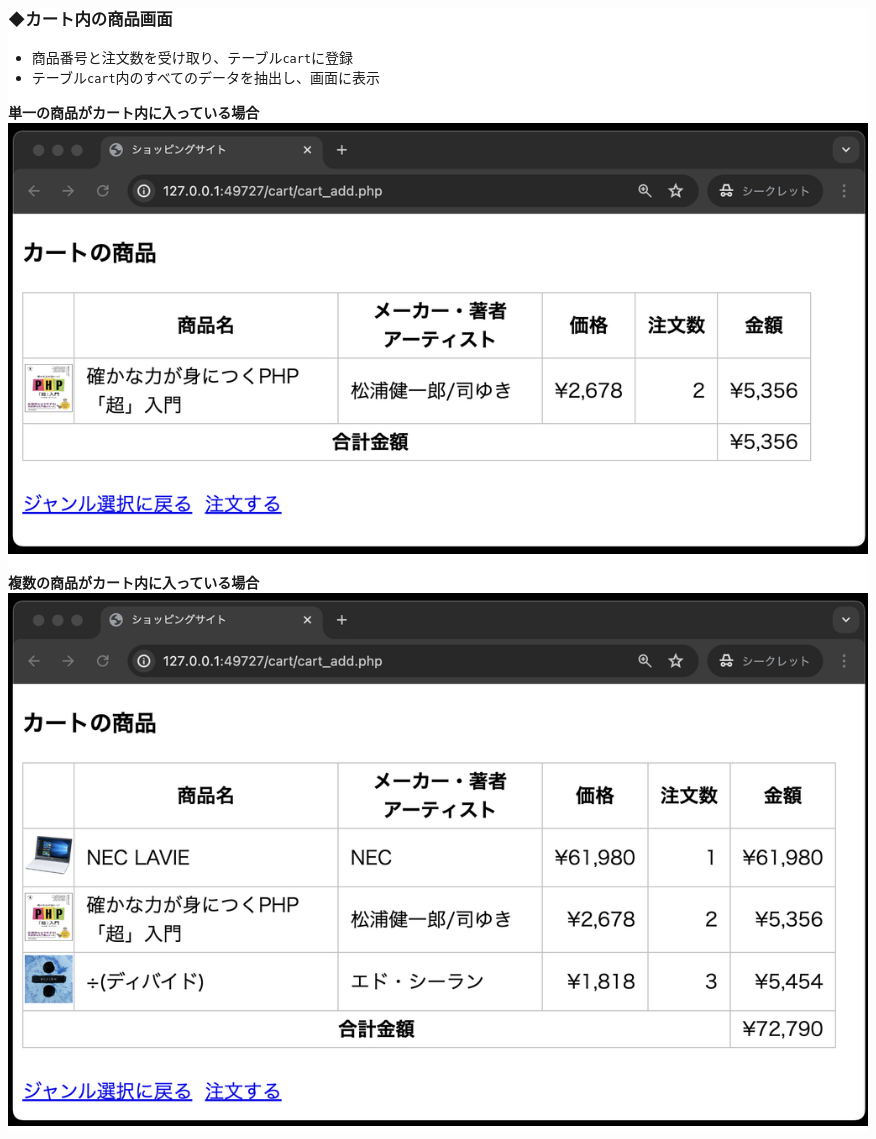### ◆カート内の商品画面

- 商品番号と注文数を受け取り、テーブル`cart`に登録
- テーブル`cart`内のすべてのデータを抽出し、画面に表示

**単一の商品がカート内に入っている場合**
![](./images/cart_list_display_book.png)

**複数の商品がカート内に入っている場合**
![](./images/cart_list_display_three.png)
